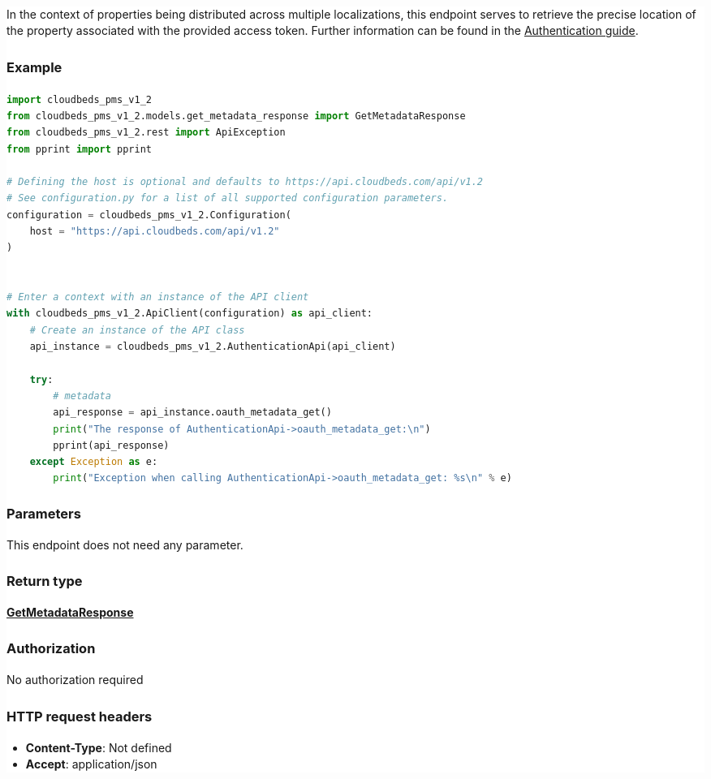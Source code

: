 In the context of properties being distributed across multiple localizations, this endpoint serves to retrieve the precise location of the property associated with the provided access token. Further information can be found in the [Authentication guide](https://integrations.cloudbeds.com/hc/en-us/sections/14731510501915-Authentication).

### Example


```python
import cloudbeds_pms_v1_2
from cloudbeds_pms_v1_2.models.get_metadata_response import GetMetadataResponse
from cloudbeds_pms_v1_2.rest import ApiException
from pprint import pprint

# Defining the host is optional and defaults to https://api.cloudbeds.com/api/v1.2
# See configuration.py for a list of all supported configuration parameters.
configuration = cloudbeds_pms_v1_2.Configuration(
    host = "https://api.cloudbeds.com/api/v1.2"
)


# Enter a context with an instance of the API client
with cloudbeds_pms_v1_2.ApiClient(configuration) as api_client:
    # Create an instance of the API class
    api_instance = cloudbeds_pms_v1_2.AuthenticationApi(api_client)

    try:
        # metadata
        api_response = api_instance.oauth_metadata_get()
        print("The response of AuthenticationApi->oauth_metadata_get:\n")
        pprint(api_response)
    except Exception as e:
        print("Exception when calling AuthenticationApi->oauth_metadata_get: %s\n" % e)
```



### Parameters

This endpoint does not need any parameter.

### Return type

[**GetMetadataResponse**](GetMetadataResponse.md)

### Authorization

No authorization required

### HTTP request headers

 - **Content-Type**: Not defined
 - **Accept**: application/json
